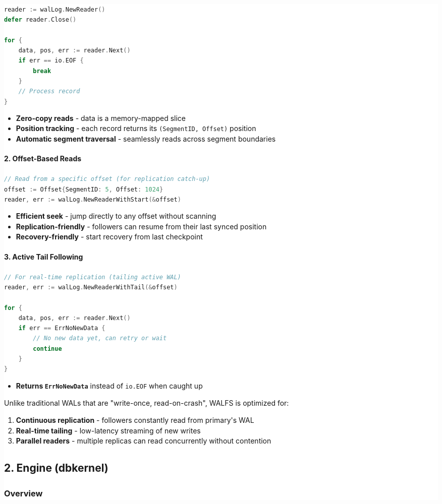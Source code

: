 ```go
reader := walLog.NewReader()
defer reader.Close()

for {
    data, pos, err := reader.Next()
    if err == io.EOF {
        break
    }
    // Process record
}
```

- **Zero-copy reads** - data is a memory-mapped slice
- **Position tracking** - each record returns its `(SegmentID, Offset)` position
- **Automatic segment traversal** - seamlessly reads across segment boundaries

#### 2. **Offset-Based Reads**

```go
// Read from a specific offset (for replication catch-up)
offset := Offset{SegmentID: 5, Offset: 1024}
reader, err := walLog.NewReaderWithStart(&offset)
```

- **Efficient seek** - jump directly to any offset without scanning
- **Replication-friendly** - followers can resume from their last synced position
- **Recovery-friendly** - start recovery from last checkpoint

#### 3. **Active Tail Following**

```go
// For real-time replication (tailing active WAL)
reader, err := walLog.NewReaderWithTail(&offset)

for {
    data, pos, err := reader.Next()
    if err == ErrNoNewData {
        // No new data yet, can retry or wait
        continue
    }
}
```
- **Returns `ErrNoNewData`** instead of `io.EOF` when caught up

Unlike traditional WALs that are "write-once, read-on-crash", WALFS is optimized for:

1. **Continuous replication** - followers constantly read from primary's WAL
2. **Real-time tailing** - low-latency streaming of new writes
3. **Parallel readers** - multiple replicas can read concurrently without contention

## 2. Engine (dbkernel)

### Overview
